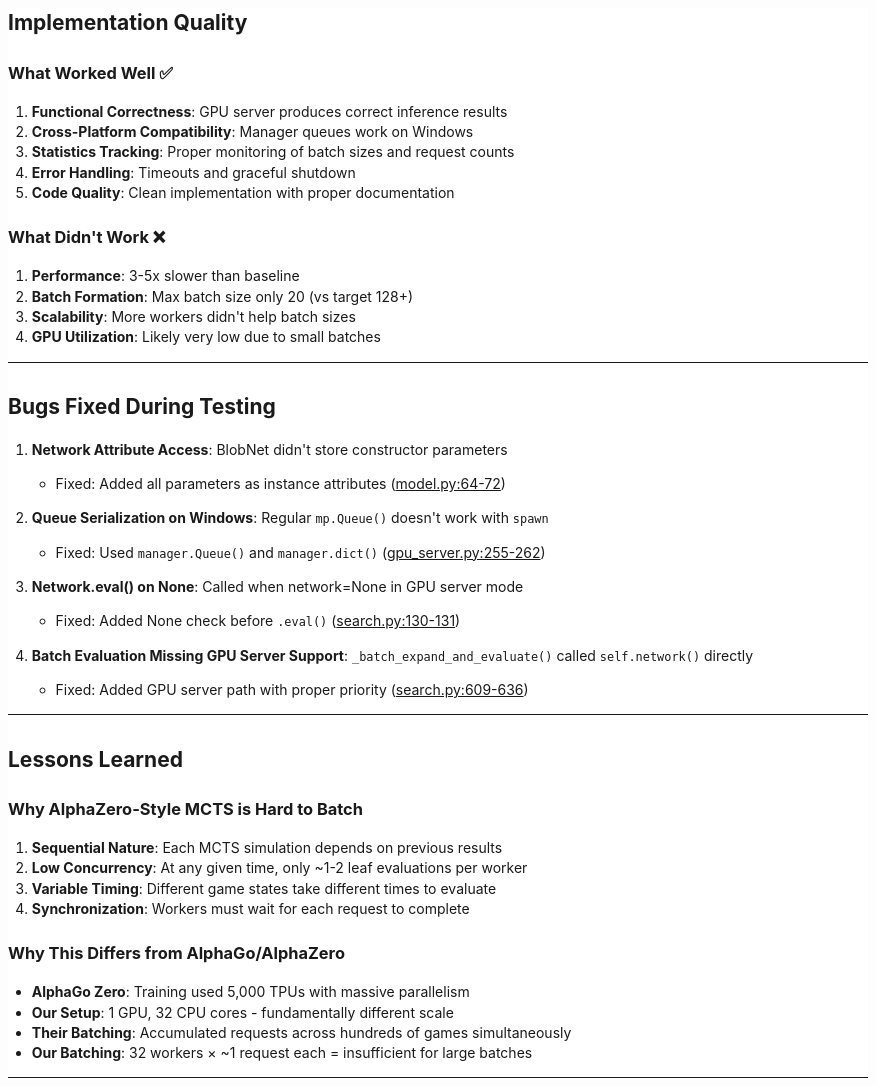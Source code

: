 ## Implementation Quality

### What Worked Well ✅

1. **Functional Correctness**: GPU server produces correct inference results
2. **Cross-Platform Compatibility**: Manager queues work on Windows
3. **Statistics Tracking**: Proper monitoring of batch sizes and request counts
4. **Error Handling**: Timeouts and graceful shutdown
5. **Code Quality**: Clean implementation with proper documentation

###  What Didn't Work ❌

1. **Performance**: 3-5x slower than baseline
2. **Batch Formation**: Max batch size only 20 (vs target 128+)
3. **Scalability**: More workers didn't help batch sizes
4. **GPU Utilization**: Likely very low due to small batches

---

## Bugs Fixed During Testing

1. **Network Attribute Access**: BlobNet didn't store constructor parameters
   - Fixed: Added all parameters as instance attributes ([model.py:64-72](ml/network/model.py#L64-L72))

2. **Queue Serialization on Windows**: Regular `mp.Queue()` doesn't work with `spawn`
   - Fixed: Used `manager.Queue()` and `manager.dict()` ([gpu_server.py:255-262](ml/mcts/gpu_server.py#L255-L262))

3. **Network.eval() on None**: Called when network=None in GPU server mode
   - Fixed: Added None check before `.eval()` ([search.py:130-131](ml/mcts/search.py#L130-L131))

4. **Batch Evaluation Missing GPU Server Support**: `_batch_expand_and_evaluate()` called `self.network()` directly
   - Fixed: Added GPU server path with proper priority ([search.py:609-636](ml/mcts/search.py#L609-L636))

---

## Lessons Learned

### Why AlphaZero-Style MCTS is Hard to Batch

1. **Sequential Nature**: Each MCTS simulation depends on previous results
2. **Low Concurrency**: At any given time, only ~1-2 leaf evaluations per worker
3. **Variable Timing**: Different game states take different times to evaluate
4. **Synchronization**: Workers must wait for each request to complete

### Why This Differs from AlphaGo/AlphaZero

- **AlphaGo Zero**: Training used 5,000 TPUs with massive parallelism
- **Our Setup**: 1 GPU, 32 CPU cores - fundamentally different scale
- **Their Batching**: Accumulated requests across hundreds of games simultaneously
- **Our Batching**: 32 workers × ~1 request each = insufficient for large batches

---
